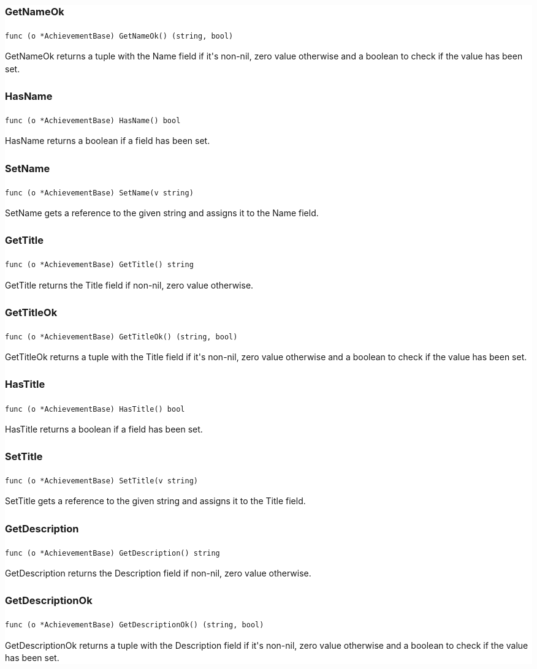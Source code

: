 ### GetNameOk

`func (o *AchievementBase) GetNameOk() (string, bool)`

GetNameOk returns a tuple with the Name field if it's non-nil, zero value otherwise
and a boolean to check if the value has been set.

### HasName

`func (o *AchievementBase) HasName() bool`

HasName returns a boolean if a field has been set.

### SetName

`func (o *AchievementBase) SetName(v string)`

SetName gets a reference to the given string and assigns it to the Name field.

### GetTitle

`func (o *AchievementBase) GetTitle() string`

GetTitle returns the Title field if non-nil, zero value otherwise.

### GetTitleOk

`func (o *AchievementBase) GetTitleOk() (string, bool)`

GetTitleOk returns a tuple with the Title field if it's non-nil, zero value otherwise
and a boolean to check if the value has been set.

### HasTitle

`func (o *AchievementBase) HasTitle() bool`

HasTitle returns a boolean if a field has been set.

### SetTitle

`func (o *AchievementBase) SetTitle(v string)`

SetTitle gets a reference to the given string and assigns it to the Title field.

### GetDescription

`func (o *AchievementBase) GetDescription() string`

GetDescription returns the Description field if non-nil, zero value otherwise.

### GetDescriptionOk

`func (o *AchievementBase) GetDescriptionOk() (string, bool)`

GetDescriptionOk returns a tuple with the Description field if it's non-nil, zero value otherwise
and a boolean to check if the value has been set.
